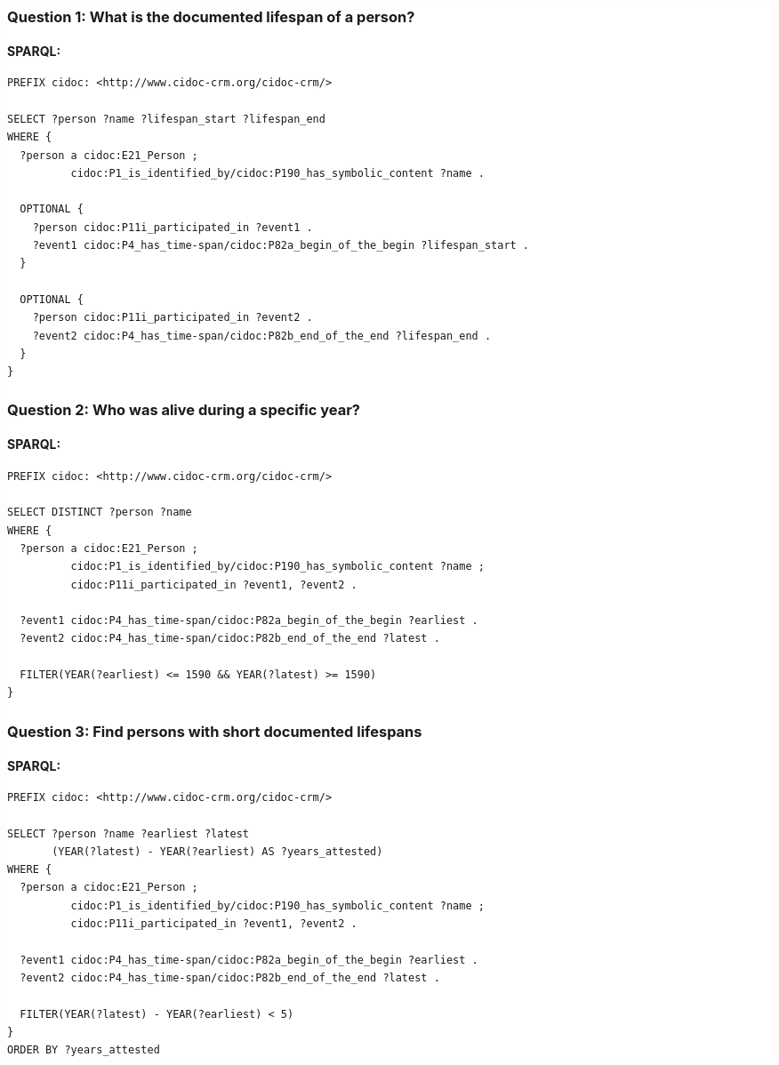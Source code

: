 ### Question 1: What is the documented lifespan of a person?

**SPARQL:**
```sparql
PREFIX cidoc: <http://www.cidoc-crm.org/cidoc-crm/>

SELECT ?person ?name ?lifespan_start ?lifespan_end
WHERE {
  ?person a cidoc:E21_Person ;
          cidoc:P1_is_identified_by/cidoc:P190_has_symbolic_content ?name .
  
  OPTIONAL {
    ?person cidoc:P11i_participated_in ?event1 .
    ?event1 cidoc:P4_has_time-span/cidoc:P82a_begin_of_the_begin ?lifespan_start .
  }
  
  OPTIONAL {
    ?person cidoc:P11i_participated_in ?event2 .
    ?event2 cidoc:P4_has_time-span/cidoc:P82b_end_of_the_end ?lifespan_end .
  }
}
```

### Question 2: Who was alive during a specific year?

**SPARQL:**
```sparql
PREFIX cidoc: <http://www.cidoc-crm.org/cidoc-crm/>

SELECT DISTINCT ?person ?name
WHERE {
  ?person a cidoc:E21_Person ;
          cidoc:P1_is_identified_by/cidoc:P190_has_symbolic_content ?name ;
          cidoc:P11i_participated_in ?event1, ?event2 .
  
  ?event1 cidoc:P4_has_time-span/cidoc:P82a_begin_of_the_begin ?earliest .
  ?event2 cidoc:P4_has_time-span/cidoc:P82b_end_of_the_end ?latest .
  
  FILTER(YEAR(?earliest) <= 1590 && YEAR(?latest) >= 1590)
}
```

### Question 3: Find persons with short documented lifespans

**SPARQL:**
```sparql
PREFIX cidoc: <http://www.cidoc-crm.org/cidoc-crm/>

SELECT ?person ?name ?earliest ?latest 
       (YEAR(?latest) - YEAR(?earliest) AS ?years_attested)
WHERE {
  ?person a cidoc:E21_Person ;
          cidoc:P1_is_identified_by/cidoc:P190_has_symbolic_content ?name ;
          cidoc:P11i_participated_in ?event1, ?event2 .
  
  ?event1 cidoc:P4_has_time-span/cidoc:P82a_begin_of_the_begin ?earliest .
  ?event2 cidoc:P4_has_time-span/cidoc:P82b_end_of_the_end ?latest .
  
  FILTER(YEAR(?latest) - YEAR(?earliest) < 5)
}
ORDER BY ?years_attested
```
